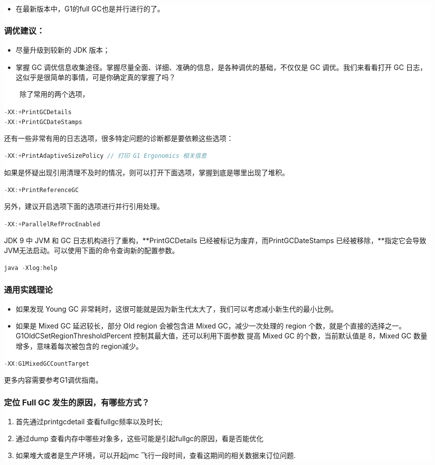 - 在最新版本中，G1的full GC也是并行进行的了。



### 调优建议：

- 尽量升级到较新的 JDK 版本；

- 掌握 GC 调优信息收集途径。掌握尽量全面、详细、准确的信息，是各种调优的基础，不仅仅是 GC 调优。我们来看看打开 GC 日志，这似乎是很简单的事情，可是你确定真的掌握了吗？

        除了常用的两个选项，<br>

```java
-XX:+PrintGCDetails
-XX:+PrintGCDateStamps
```

还有一些非常有用的日志选项，很多特定问题的诊断都是要依赖这些选项：

```java
-XX:+PrintAdaptiveSizePolicy // 打印 G1 Ergonomics 相关信息
```

如果是怀疑出现引用清理不及时的情况，则可以打开下面选项，掌握到底是哪里出现了堆积。

```java
-XX:+PrintReferenceGC
```

另外，建议开启选项下面的选项进行并行引用处理。

```java
-XX:+ParallelRefProcEnabled
```

JDK 9 中 JVM 和 GC 日志机构进行了重构，**PrintGCDetails 已经被标记为废弃，而PrintGCDateStamps 已经被移除，**指定它会导致 JVM无法启动。可以使用下面的命令查询新的配置参数。

```java
java -Xlog:help 
```

### 通用实践理论

- 如果发现 Young GC 非常耗时，这很可能就是因为新生代太大了，我们可以考虑减小新生代的最小比例。

- 如果是 Mixed GC 延迟较长，部分 Old region 会被包含进 Mixed GC，减少一次处理的 region 个数，就是个直接的选择之一。G1OldCSetRegionThresholdPercent 控制其最大值，还可以利用下面参数
  提高 Mixed GC 的个数，当前默认值是 8，Mixed GC 数量增多，意味着每次被包含的 region减少。<br>

```java
-XX:G1MixedGCCountTarget
```



更多内容需要参考G1调优指南。



### 定位 Full GC 发生的原因，有哪些方式？

1. 首先通过printgcdetail 查看fullgc频率以及时长;

2. 通过dump 查看内存中哪些对象多，这些可能是引起fullgc的原因，看是否能优化

3. 如果堆大或者是生产环境，可以开起jmc 飞行一段时间，查看这期间的相关数据来订位问题.


